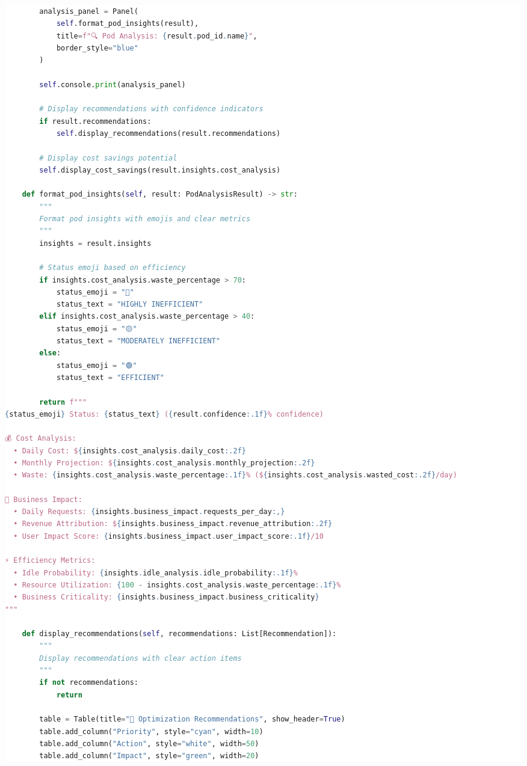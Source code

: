 ```python
        analysis_panel = Panel(
            self.format_pod_insights(result),
            title=f"🔍 Pod Analysis: {result.pod_id.name}",
            border_style="blue"
        )
        
        self.console.print(analysis_panel)
        
        # Display recommendations with confidence indicators
        if result.recommendations:
            self.display_recommendations(result.recommendations)
        
        # Display cost savings potential
        self.display_cost_savings(result.insights.cost_analysis)
    
    def format_pod_insights(self, result: PodAnalysisResult) -> str:
        """
        Format pod insights with emojis and clear metrics
        """
        insights = result.insights
        
        # Status emoji based on efficiency
        if insights.cost_analysis.waste_percentage > 70:
            status_emoji = "🔴"
            status_text = "HIGHLY INEFFICIENT"
        elif insights.cost_analysis.waste_percentage > 40:
            status_emoji = "🟡"
            status_text = "MODERATELY INEFFICIENT"
        else:
            status_emoji = "🟢"
            status_text = "EFFICIENT"
        
        return f"""
{status_emoji} Status: {status_text} ({result.confidence:.1f}% confidence)

💰 Cost Analysis:
  • Daily Cost: ${insights.cost_analysis.daily_cost:.2f}
  • Monthly Projection: ${insights.cost_analysis.monthly_projection:.2f}
  • Waste: {insights.cost_analysis.waste_percentage:.1f}% (${insights.cost_analysis.wasted_cost:.2f}/day)

🎯 Business Impact:
  • Daily Requests: {insights.business_impact.requests_per_day:,}
  • Revenue Attribution: ${insights.business_impact.revenue_attribution:.2f}
  • User Impact Score: {insights.business_impact.user_impact_score:.1f}/10

⚡ Efficiency Metrics:
  • Idle Probability: {insights.idle_analysis.idle_probability:.1f}%
  • Resource Utilization: {100 - insights.cost_analysis.waste_percentage:.1f}%
  • Business Criticality: {insights.business_impact.business_criticality}
"""
    
    def display_recommendations(self, recommendations: List[Recommendation]):
        """
        Display recommendations with clear action items
        """
        if not recommendations:
            return
        
        table = Table(title="🔧 Optimization Recommendations", show_header=True)
        table.add_column("Priority", style="cyan", width=10)
        table.add_column("Action", style="white", width=50)
        table.add_column("Impact", style="green", width=20)
```